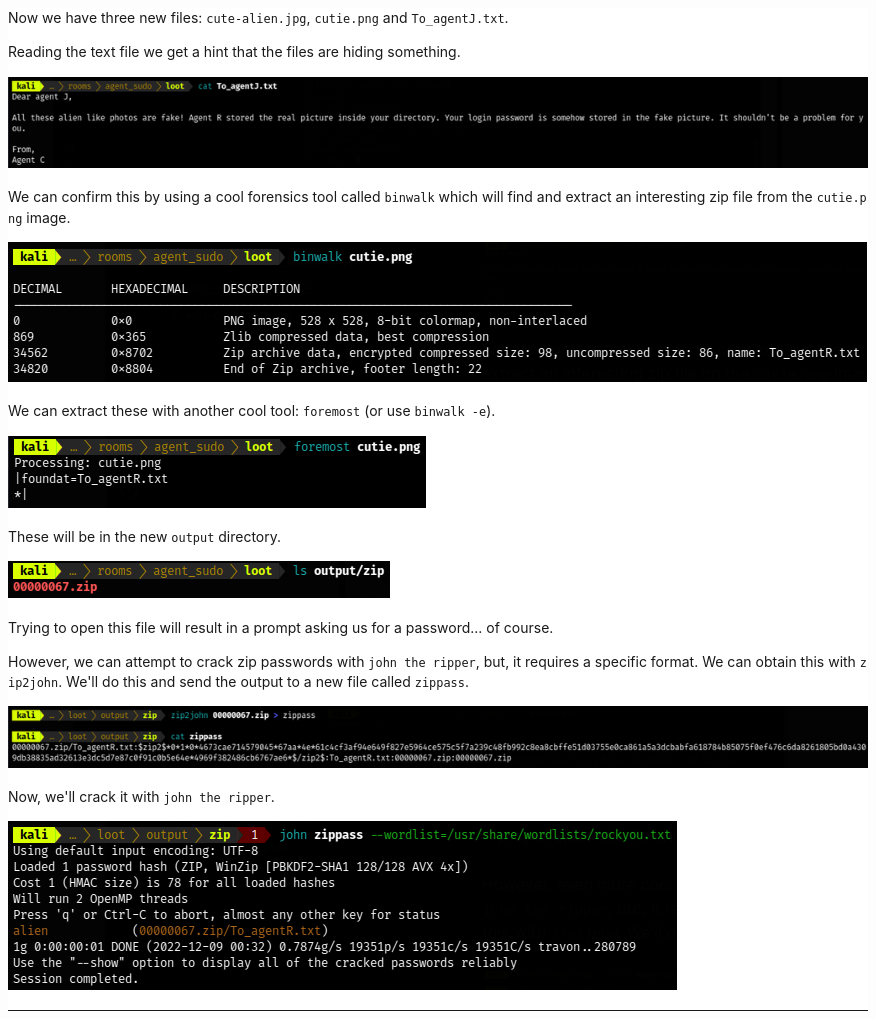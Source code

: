 Now we have three new files: `cute-alien.jpg`, `cutie.png` and `To_agentJ.txt`.

Reading the text file we get a hint that the files are hiding something.

![agentsudo_11.png](https://raw.githubusercontent.com/ToasterMouse/WriteupsAndCTFs/main/TryHackMe/AgentSudo/images/agentsudo_11.png)

We can confirm this by using a cool forensics tool called `binwalk` which will find and extract an interesting zip file from the `cutie.png` image. 

![agentsudo_12.png](https://raw.githubusercontent.com/ToasterMouse/WriteupsAndCTFs/main/TryHackMe/AgentSudo/images/agentsudo_12.png)

We can extract these with another cool tool: `foremost` (or use `binwalk -e`).

![agentsudo_13.png](https://raw.githubusercontent.com/ToasterMouse/WriteupsAndCTFs/main/TryHackMe/AgentSudo/images/agentsudo_13.png)

These will be in the new `output` directory.

![agentsudo_14.png](https://raw.githubusercontent.com/ToasterMouse/WriteupsAndCTFs/main/TryHackMe/AgentSudo/images/agentsudo_14.png)

Trying to open this file will result in a prompt asking us for a password... of course.

However, we can attempt to crack zip passwords with `john the ripper`, but, it requires a specific format. We can obtain this with `zip2john`. We'll do this and send the output to a new file called `zippass`.

![agentsudo_15.png](https://raw.githubusercontent.com/ToasterMouse/WriteupsAndCTFs/main/TryHackMe/AgentSudo/images/agentsudo_15.png)

Now, we'll crack it with `john the ripper`.

![agentsudo_16.png](https://raw.githubusercontent.com/ToasterMouse/WriteupsAndCTFs/main/TryHackMe/AgentSudo/images/agentsudo_16.png)

---